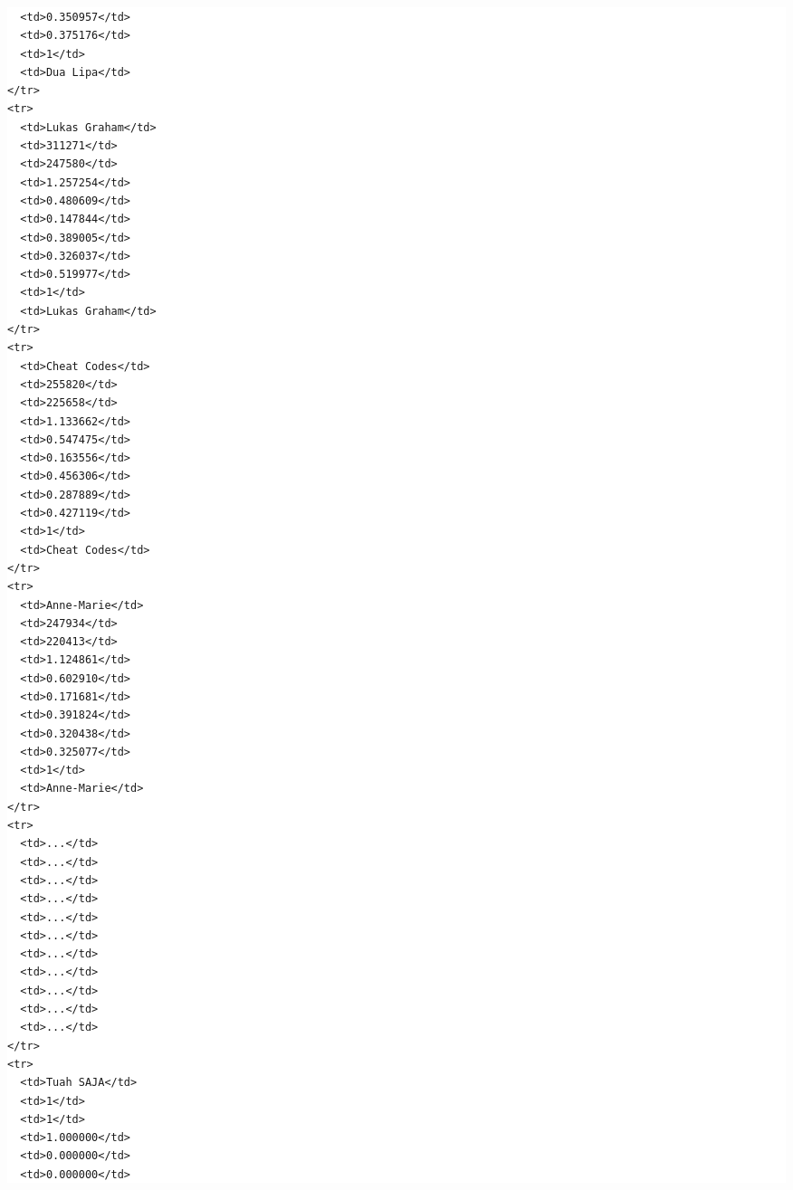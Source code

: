       <td>0.350957</td>
      <td>0.375176</td>
      <td>1</td>
      <td>Dua Lipa</td>
    </tr>
    <tr>
      <td>Lukas Graham</td>
      <td>311271</td>
      <td>247580</td>
      <td>1.257254</td>
      <td>0.480609</td>
      <td>0.147844</td>
      <td>0.389005</td>
      <td>0.326037</td>
      <td>0.519977</td>
      <td>1</td>
      <td>Lukas Graham</td>
    </tr>
    <tr>
      <td>Cheat Codes</td>
      <td>255820</td>
      <td>225658</td>
      <td>1.133662</td>
      <td>0.547475</td>
      <td>0.163556</td>
      <td>0.456306</td>
      <td>0.287889</td>
      <td>0.427119</td>
      <td>1</td>
      <td>Cheat Codes</td>
    </tr>
    <tr>
      <td>Anne-Marie</td>
      <td>247934</td>
      <td>220413</td>
      <td>1.124861</td>
      <td>0.602910</td>
      <td>0.171681</td>
      <td>0.391824</td>
      <td>0.320438</td>
      <td>0.325077</td>
      <td>1</td>
      <td>Anne-Marie</td>
    </tr>
    <tr>
      <td>...</td>
      <td>...</td>
      <td>...</td>
      <td>...</td>
      <td>...</td>
      <td>...</td>
      <td>...</td>
      <td>...</td>
      <td>...</td>
      <td>...</td>
      <td>...</td>
    </tr>
    <tr>
      <td>Tuah SAJA</td>
      <td>1</td>
      <td>1</td>
      <td>1.000000</td>
      <td>0.000000</td>
      <td>0.000000</td>